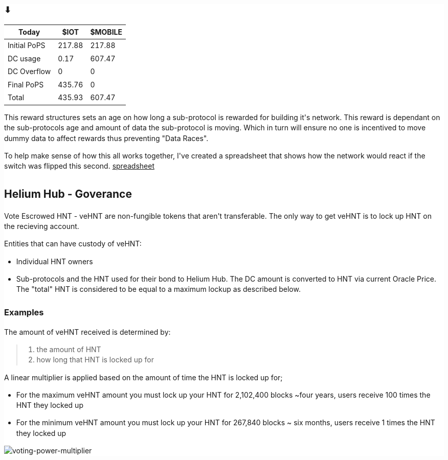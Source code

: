 ### ⬇

| Today        | $IOT   | $MOBILE |
| ------------ | ------ | ------- |
| Initial PoPS | 217.88 | 217.88  |
| DC usage     | 0.17   | 607.47  |
| DC Overflow  | 0      | 0       |
| Final PoPS   | 435.76 | 0       |
| Total        | 435.93 | 607.47  |

This reward structures sets an age on how long a sub-protocol is rewarded for building it's network.
This reward is dependant on the sub-protocols age and amount of data the sub-protocol is moving.
Which in turn will ensure no one is incentived to move dummy data to affect rewards thus preventing
"Data Races".

To help make sense of how this all works together, I've created a spreadsheet that shows how the
network would react if the switch was flipped this second.
[spreadsheet](https://docs.google.com/spreadsheets/d/1fRZvUAvp6WfAhHx4TDVpsNDs7vndtAHqfTFiPbqiklM/edit#gid=462165445)

## Helium Hub - Goverance

Vote Escrowed HNT - veHNT are non-fungible tokens that aren't transferable. The only way to get
veHNT is to lock up HNT on the recieving account.

Entities that can have custody of veHNT:

- Individual HNT owners

- Sub-protocols and the HNT used for their bond to Helium Hub. The DC amount is converted to HNT via
  current Oracle Price. The "total" HNT is considered to be equal to a maximum lockup as described
  below.

### Examples

The amount of veHNT received is determined by:

> 1. the amount of HNT
> 2. how long that HNT is locked up for

A linear multiplier is applied based on the amount of time the HNT is locked up for;

- For the maximum veHNT amount you must lock up your HNT for 2,102,400 blocks ~four years, users
  receive 100 times the HNT they locked up

- For the minimum veHNT amount you must lock up your HNT for 267,840 blocks ~ six months, users
  receive 1 times the HNT they locked up

![voting-power-multiplier](https://lh4.googleusercontent.com/-mE8SN23AZi8gWyUaUfAjgTvhiWlGAfKHgBRYtO9s6mkGDYu1QvIDH98MkXIPVpzLnTddZv-QOOVx3NsQFshnzzSleuGbYa4QsBJZQBZqGIJ1YhRA9yWh2EHdxEBPAZLcInUvAPlCzbOUnlHHg)
